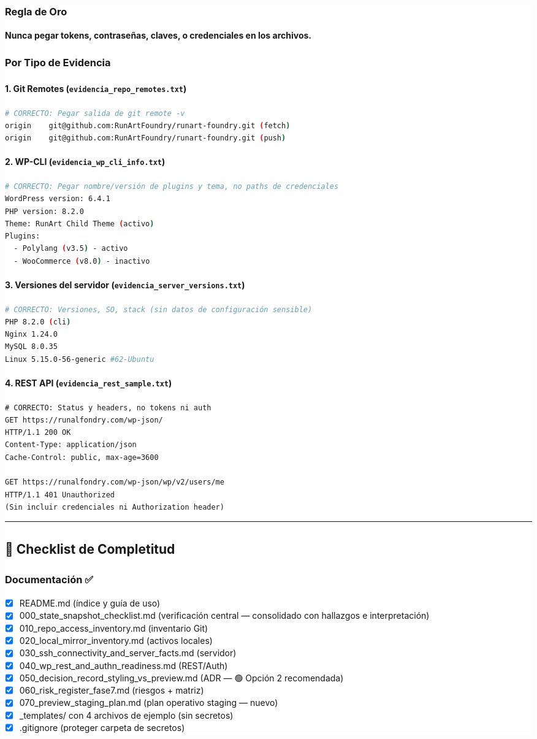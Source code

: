 ### Regla de Oro
**Nunca pegar tokens, contraseñas, claves, o credenciales en los archivos.**

### Por Tipo de Evidencia

#### 1. **Git Remotes** (`evidencia_repo_remotes.txt`)
```bash
# CORRECTO: Pegar salida de git remote -v
origin    git@github.com:RunArtFoundry/runart-foundry.git (fetch)
origin    git@github.com:RunArtFoundry/runart-foundry.git (push)
```

#### 2. **WP-CLI** (`evidencia_wp_cli_info.txt`)
```bash
# CORRECTO: Pegar nombre/versión de plugins y tema, no paths de credenciales
WordPress version: 6.4.1
PHP version: 8.2.0
Theme: RunArt Child Theme (activo)
Plugins:
  - Polylang (v3.5) - activo
  - WooCommerce (v8.0) - inactivo
```

#### 3. **Versiones del servidor** (`evidencia_server_versions.txt`)
```bash
# CORRECTO: Versiones, SO, stack (sin datos de configuración sensible)
PHP 8.2.0 (cli)
Nginx 1.24.0
MySQL 8.0.35
Linux 5.15.0-56-generic #62-Ubuntu
```

#### 4. **REST API** (`evidencia_rest_sample.txt`)
```
# CORRECTO: Status y headers, no tokens ni auth
GET https://runalfondry.com/wp-json/
HTTP/1.1 200 OK
Content-Type: application/json
Cache-Control: public, max-age=3600

GET https://runalfondry.com/wp-json/wp/v2/users/me
HTTP/1.1 401 Unauthorized
(Sin incluir credenciales ni Authorization header)
```

---

## 📌 Checklist de Completitud

### Documentación ✅
- [x] README.md (índice y guía de uso)
- [x] 000_state_snapshot_checklist.md (verificación central — consolidado con hallazgos e interpretación)
- [x] 010_repo_access_inventory.md (inventario Git)
- [x] 020_local_mirror_inventory.md (activos locales)
- [x] 030_ssh_connectivity_and_server_facts.md (servidor)
- [x] 040_wp_rest_and_authn_readiness.md (REST/Auth)
- [x] 050_decision_record_styling_vs_preview.md (ADR — 🟢 Opción 2 recomendada)
- [x] 060_risk_register_fase7.md (riesgos + matriz)
- [x] 070_preview_staging_plan.md (plan operativo staging — nuevo)
- [x] _templates/ con 4 archivos de ejemplo (sin secretos)
- [x] .gitignore (proteger carpeta de secretos)

